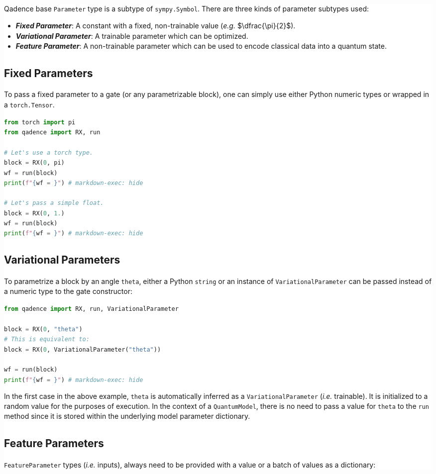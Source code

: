 Qadence base `Parameter` type is a subtype of `sympy.Symbol`. There are three kinds of parameter subtypes used:

- _**Fixed Parameter**_: A constant with a fixed, non-trainable value (_e.g._ $\dfrac{\pi}{2}$).
- _**Variational Parameter**_: A trainable parameter which can be optimized.
- _**Feature Parameter**_: A non-trainable parameter which can be used to encode classical data into a quantum state.

## Fixed Parameters

To pass a fixed parameter to a gate (or any parametrizable block), one can simply use either Python numeric types or wrapped in
a `torch.Tensor`.

```python exec="on" source="material-block" result="json"
from torch import pi
from qadence import RX, run

# Let's use a torch type.
block = RX(0, pi)
wf = run(block)
print(f"{wf = }") # markdown-exec: hide

# Let's pass a simple float.
block = RX(0, 1.)
wf = run(block)
print(f"{wf = }") # markdown-exec: hide
```

## Variational Parameters

To parametrize a block by an angle `theta`, either a Python `string` or an instance of  `VariationalParameter` can be passed instead of a numeric type to the gate constructor:

```python exec="on" source="material-block" result="json"
from qadence import RX, run, VariationalParameter

block = RX(0, "theta")
# This is equivalent to:
block = RX(0, VariationalParameter("theta"))

wf = run(block)
print(f"{wf = }") # markdown-exec: hide
```

In the first case in the above example, `theta` is automatically inferred as a `VariationalParameter` (_i.e._ trainable). It is initialized to a random value for the purposes of execution. In the context of a `QuantumModel`, there is no need to pass a value for `theta` to the `run` method since it is stored within the underlying model parameter dictionary.

## Feature Parameters

`FeatureParameter` types (_i.e._ inputs), always need to be provided with a value or a batch of values as a dictionary:
